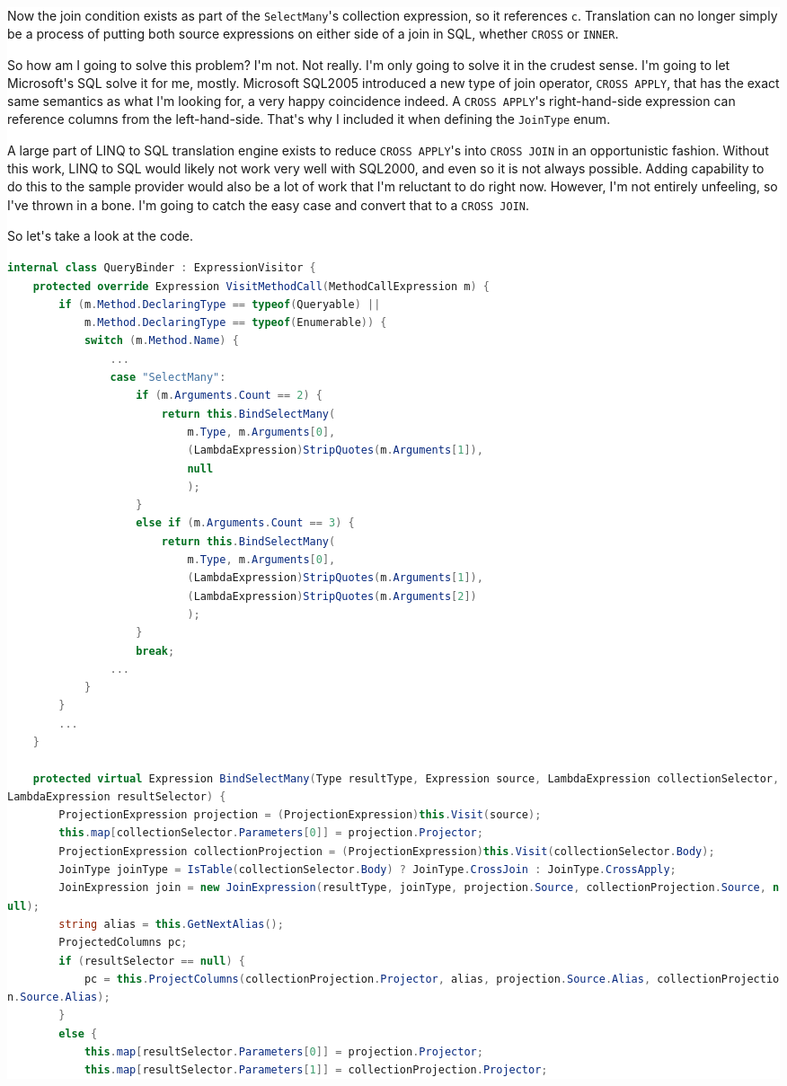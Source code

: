 Now the join condition exists as part of the `SelectMany`'s collection expression, so it references `c`. Translation can no longer simply be a process of putting both source expressions on either side of a join in SQL, whether `CROSS` or `INNER`.

So how am I going to solve this problem?  I'm not. Not really. I'm only going to solve it in the crudest sense. I'm going to let Microsoft's SQL solve it for me, mostly. Microsoft SQL2005 introduced a new type of join operator, `CROSS APPLY`, that has the exact same semantics as what I'm looking for, a very happy coincidence indeed. A `CROSS APPLY`'s right-hand-side expression can reference columns from the left-hand-side. That's why I included it when defining the `JoinType` enum.

A large part of LINQ to SQL translation engine exists to reduce `CROSS APPLY`'s into `CROSS JOIN` in an opportunistic fashion. Without this work, LINQ to SQL would likely not work very well with SQL2000, and even so it is not always possible. Adding capability to do this to the sample provider would also be a lot of work that I'm reluctant to do right now. However, I'm not entirely unfeeling, so I've thrown in a bone. I'm going to catch the easy case and convert that to a `CROSS JOIN`.

So let's take a look at the code.
```csharp
internal class QueryBinder : ExpressionVisitor {
	protected override Expression VisitMethodCall(MethodCallExpression m) {
		if (m.Method.DeclaringType == typeof(Queryable) ||
			m.Method.DeclaringType == typeof(Enumerable)) {
			switch (m.Method.Name) {
				...
				case "SelectMany":
					if (m.Arguments.Count == 2) {
						return this.BindSelectMany(
							m.Type, m.Arguments[0], 
							(LambdaExpression)StripQuotes(m.Arguments[1]),
							null
							);
					}
					else if (m.Arguments.Count == 3) {
						return this.BindSelectMany(
							m.Type, m.Arguments[0], 
							(LambdaExpression)StripQuotes(m.Arguments[1]), 
							(LambdaExpression)StripQuotes(m.Arguments[2])
							);
					}
					break;
				...
			}
		}
		...
	}

	protected virtual Expression BindSelectMany(Type resultType, Expression source, LambdaExpression collectionSelector, LambdaExpression resultSelector) {
		ProjectionExpression projection = (ProjectionExpression)this.Visit(source);
		this.map[collectionSelector.Parameters[0]] = projection.Projector;
		ProjectionExpression collectionProjection = (ProjectionExpression)this.Visit(collectionSelector.Body);
		JoinType joinType = IsTable(collectionSelector.Body) ? JoinType.CrossJoin : JoinType.CrossApply;
		JoinExpression join = new JoinExpression(resultType, joinType, projection.Source, collectionProjection.Source, null);
		string alias = this.GetNextAlias();
		ProjectedColumns pc;
		if (resultSelector == null) {
			pc = this.ProjectColumns(collectionProjection.Projector, alias, projection.Source.Alias, collectionProjection.Source.Alias);
		}
		else {
			this.map[resultSelector.Parameters[0]] = projection.Projector;
			this.map[resultSelector.Parameters[1]] = collectionProjection.Projector;
```